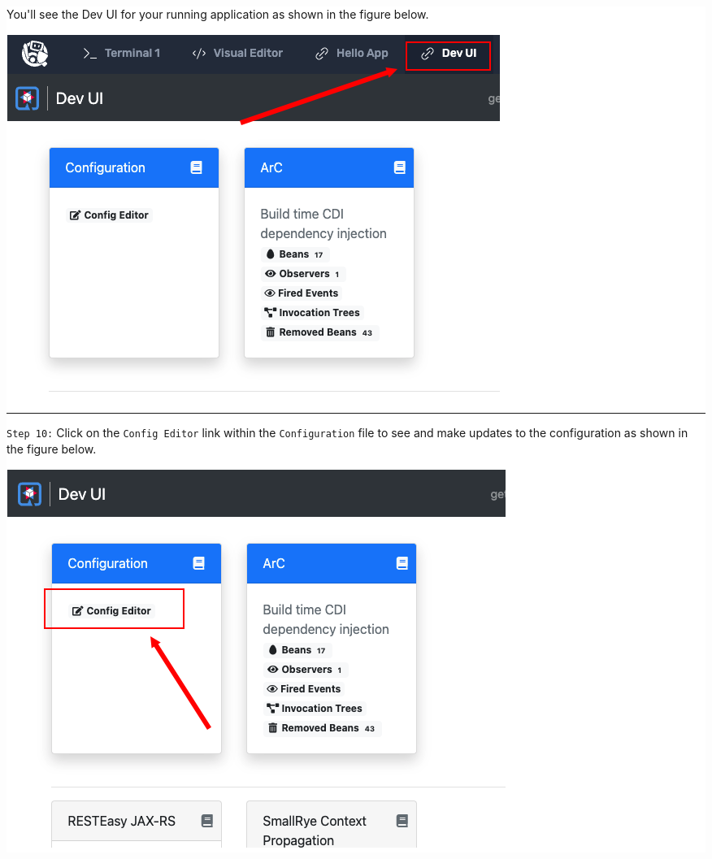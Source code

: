 You'll see the Dev UI for your running application as shown in the figure below.

![Dev UI](../assets/config-editor-00.png)

----

`Step 10:`  Click on the `Config Editor` link within the `Configuration` file to see and make updates to the configuration as shown in the figure below.

![Config Editor](../assets/config-editor-01.png)
